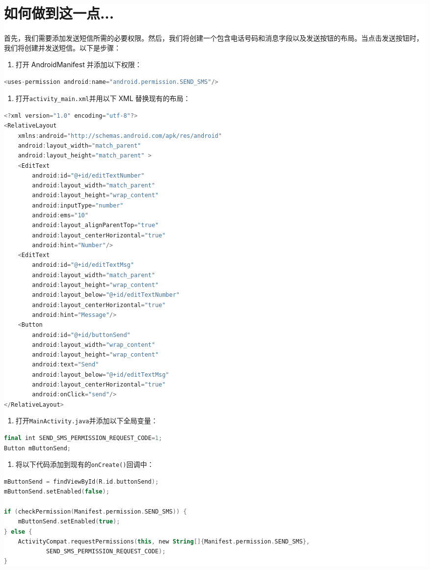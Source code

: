 # 如何做到这一点...

首先，我们需要添加发送短信所需的必要权限。然后，我们将创建一个包含电话号码和消息字段以及发送按钮的布局。当点击发送按钮时，我们将创建并发送短信。以下是步骤：

1.  打开 AndroidManifest 并添加以下权限：

```kt
<uses-permission android:name="android.permission.SEND_SMS"/>
```

1.  打开`activity_main.xml`并用以下 XML 替换现有的布局：

```kt
<?xml version="1.0" encoding="utf-8"?>
<RelativeLayout 
    xmlns:android="http://schemas.android.com/apk/res/android"
    android:layout_width="match_parent"
    android:layout_height="match_parent" >
    <EditText
        android:id="@+id/editTextNumber"
        android:layout_width="match_parent"
        android:layout_height="wrap_content"
        android:inputType="number"
        android:ems="10"
        android:layout_alignParentTop="true"
        android:layout_centerHorizontal="true"
        android:hint="Number"/>
    <EditText
        android:id="@+id/editTextMsg"
        android:layout_width="match_parent"
        android:layout_height="wrap_content"
        android:layout_below="@+id/editTextNumber"
        android:layout_centerHorizontal="true"
        android:hint="Message"/>
    <Button
        android:id="@+id/buttonSend"
        android:layout_width="wrap_content"
        android:layout_height="wrap_content"
        android:text="Send"
        android:layout_below="@+id/editTextMsg"
        android:layout_centerHorizontal="true"
        android:onClick="send"/>
</RelativeLayout>
```

1.  打开`MainActivity.java`并添加以下全局变量：

```kt
final int SEND_SMS_PERMISSION_REQUEST_CODE=1; 
Button mButtonSend; 
```

1.  将以下代码添加到现有的`onCreate()`回调中：

```kt
mButtonSend = findViewById(R.id.buttonSend);
mButtonSend.setEnabled(false);

if (checkPermission(Manifest.permission.SEND_SMS)) {
    mButtonSend.setEnabled(true);
} else {
    ActivityCompat.requestPermissions(this, new String[]{Manifest.permission.SEND_SMS}, 
            SEND_SMS_PERMISSION_REQUEST_CODE);
}
```
